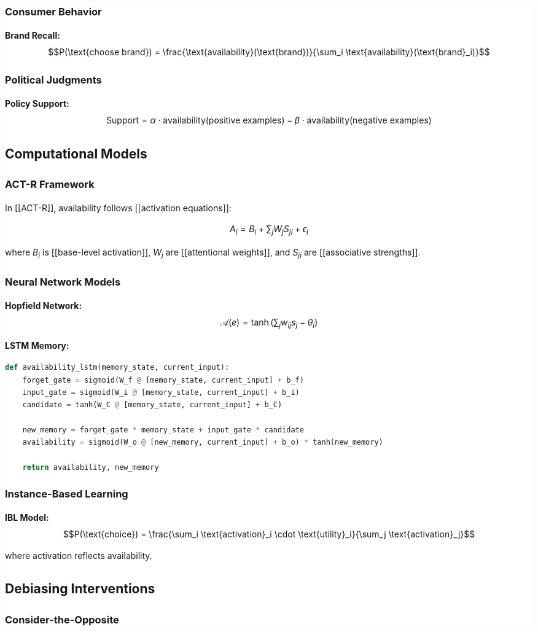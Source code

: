 ### Consumer Behavior

**Brand Recall:**
$$P(\text{choose brand}) = \frac{\text{availability}(\text{brand})}{\sum_i \text{availability}(\text{brand}_i)}$$

### Political Judgments

**Policy Support:**
$$\text{Support} = \alpha \cdot \text{availability}(\text{positive examples}) - \beta \cdot \text{availability}(\text{negative examples})$$

## Computational Models

### ACT-R Framework

In [[ACT-R]], availability follows [[activation equations]]:

$$A_i = B_i + \sum_j W_j S_{ji} + \epsilon_i$$

where $B_i$ is [[base-level activation]], $W_j$ are [[attentional weights]], and $S_{ji}$ are [[associative strengths]].

### Neural Network Models

**Hopfield Network:**
$$\mathcal{A}(e) = \tanh\left(\sum_{j} w_{ij} s_j - \theta_i\right)$$

**LSTM Memory:**
```python
def availability_lstm(memory_state, current_input):
    forget_gate = sigmoid(W_f @ [memory_state, current_input] + b_f)
    input_gate = sigmoid(W_i @ [memory_state, current_input] + b_i)
    candidate = tanh(W_C @ [memory_state, current_input] + b_C)
    
    new_memory = forget_gate * memory_state + input_gate * candidate
    availability = sigmoid(W_o @ [new_memory, current_input] + b_o) * tanh(new_memory)
    
    return availability, new_memory
```

### Instance-Based Learning

**IBL Model:**
$$P(\text{choice}) = \frac{\sum_i \text{activation}_i \cdot \text{utility}_i}{\sum_j \text{activation}_j}$$

where activation reflects availability.

## Debiasing Interventions

### Consider-the-Opposite
